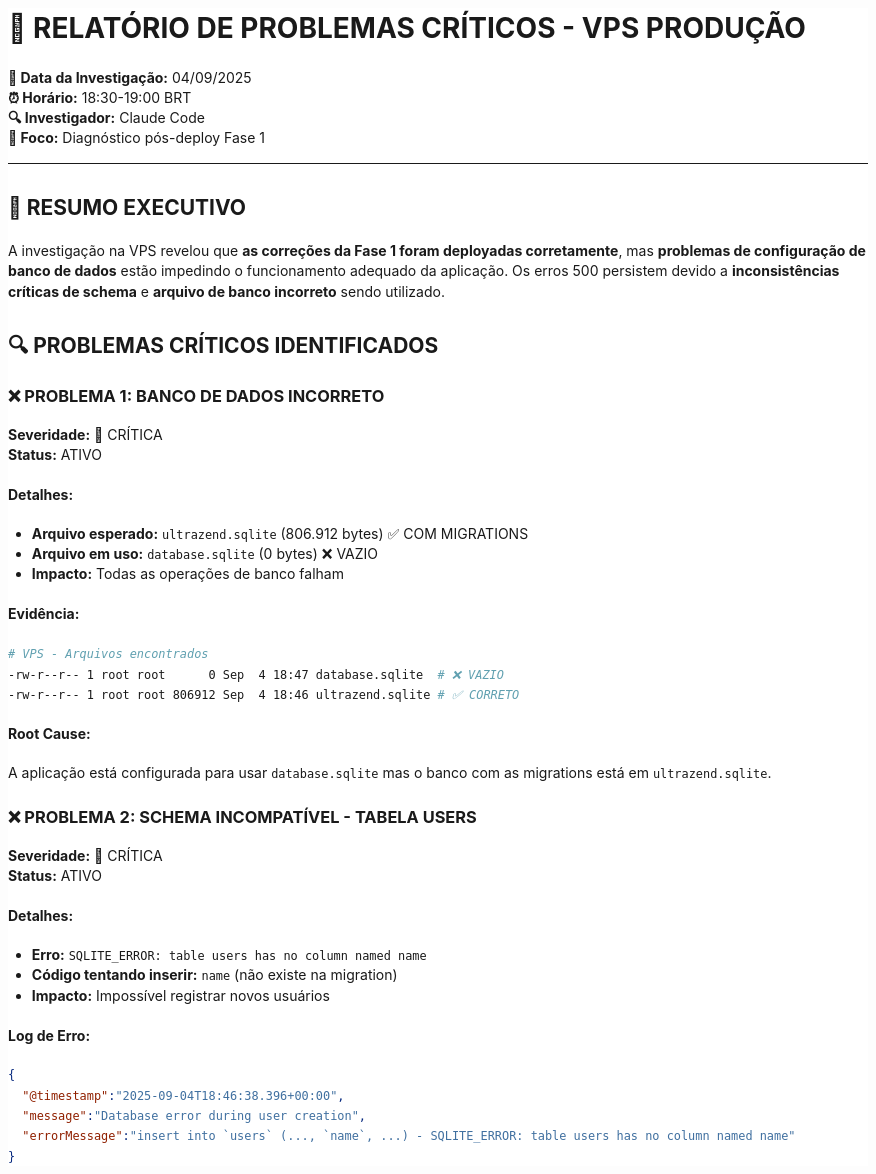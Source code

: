 # 🚨 RELATÓRIO DE PROBLEMAS CRÍTICOS - VPS PRODUÇÃO

**📅 Data da Investigação:** 04/09/2025  
**⏰ Horário:** 18:30-19:00 BRT  
**🔍 Investigador:** Claude Code  
**🎯 Foco:** Diagnóstico pós-deploy Fase 1  

---

## 🎯 RESUMO EXECUTIVO

A investigação na VPS revelou que **as correções da Fase 1 foram deployadas corretamente**, mas **problemas de configuração de banco de dados** estão impedindo o funcionamento adequado da aplicação. Os erros 500 persistem devido a **inconsistências críticas de schema** e **arquivo de banco incorreto** sendo utilizado.

## 🔍 PROBLEMAS CRÍTICOS IDENTIFICADOS

### ❌ PROBLEMA 1: BANCO DE DADOS INCORRETO
**Severidade:** 🚨 CRÍTICA  
**Status:** ATIVO  

#### Detalhes:
- **Arquivo esperado:** `ultrazend.sqlite` (806.912 bytes) ✅ COM MIGRATIONS
- **Arquivo em uso:** `database.sqlite` (0 bytes) ❌ VAZIO
- **Impacto:** Todas as operações de banco falham

#### Evidência:
```bash
# VPS - Arquivos encontrados
-rw-r--r-- 1 root root      0 Sep  4 18:47 database.sqlite  # ❌ VAZIO
-rw-r--r-- 1 root root 806912 Sep  4 18:46 ultrazend.sqlite # ✅ CORRETO
```

#### Root Cause:
A aplicação está configurada para usar `database.sqlite` mas o banco com as migrations está em `ultrazend.sqlite`.

### ❌ PROBLEMA 2: SCHEMA INCOMPATÍVEL - TABELA USERS
**Severidade:** 🚨 CRÍTICA  
**Status:** ATIVO  

#### Detalhes:
- **Erro:** `SQLITE_ERROR: table users has no column named name`
- **Código tentando inserir:** `name` (não existe na migration)
- **Impacto:** Impossível registrar novos usuários

#### Log de Erro:
```json
{
  "@timestamp":"2025-09-04T18:46:38.396+00:00",
  "message":"Database error during user creation",
  "errorMessage":"insert into `users` (..., `name`, ...) - SQLITE_ERROR: table users has no column named name"
}
```
